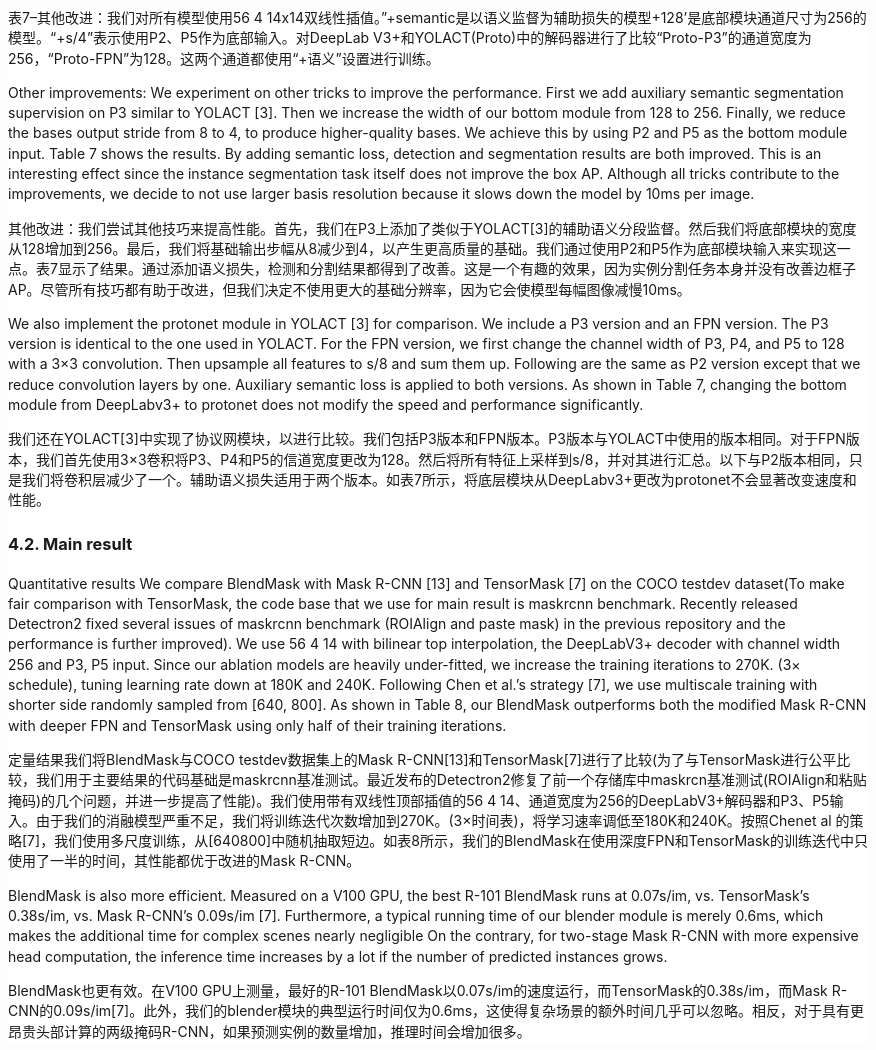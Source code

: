 表7–其他改进：我们对所有模型使用56 4 14x14双线性插值。”+semantic是以语义监督为辅助损失的模型+128’是底部模块通道尺寸为256的模型。“+s/4”表示使用P2、P5作为底部输入。对DeepLab V3+和YOLACT(Proto)中的解码器进行了比较“Proto-P3”的通道宽度为256，“Proto-FPN”为128。这两个通道都使用“+语义”设置进行训练。

Other improvements: We experiment on other tricks to improve the performance. First we add auxiliary semantic segmentation supervision on P3 similar to YOLACT [3]. Then we increase the width of our bottom module from 128 to 256. Finally, we reduce the bases output stride from 8 to 4, to produce higher-quality bases. We achieve this by using P2 and P5 as the bottom module input. Table 7 shows the results. By adding semantic loss, detection and segmentation results are both improved. This is an interesting effect since the instance segmentation task itself does not improve the box AP. Although all tricks contribute to the improvements, we decide to not use larger basis resolution because it slows down the model by 10ms per image.

其他改进：我们尝试其他技巧来提高性能。首先，我们在P3上添加了类似于YOLACT[3]的辅助语义分段监督。然后我们将底部模块的宽度从128增加到256。最后，我们将基础输出步幅从8减少到4，以产生更高质量的基础。我们通过使用P2和P5作为底部模块输入来实现这一点。表7显示了结果。通过添加语义损失，检测和分割结果都得到了改善。这是一个有趣的效果，因为实例分割任务本身并没有改善边框子AP。尽管所有技巧都有助于改进，但我们决定不使用更大的基础分辨率，因为它会使模型每幅图像减慢10ms。

We also implement the protonet module in YOLACT [3] for comparison. We include a P3 version and an FPN version. The P3 version is identical to the one used in YOLACT. For the FPN version, we first change the channel width of P3, P4, and P5 to 128 with a 3×3 convolution. Then upsample all features to s/8 and sum them up. Following are the same as P2 version except that we reduce convolution layers by one. Auxiliary semantic loss is applied to both versions. As shown in Table 7, changing the bottom module from DeepLabv3+ to protonet does not modify the speed and performance significantly.

我们还在YOLACT[3]中实现了协议网模块，以进行比较。我们包括P3版本和FPN版本。P3版本与YOLACT中使用的版本相同。对于FPN版本，我们首先使用3×3卷积将P3、P4和P5的信道宽度更改为128。然后将所有特征上采样到s/8，并对其进行汇总。以下与P2版本相同，只是我们将卷积层减少了一个。辅助语义损失适用于两个版本。如表7所示，将底层模块从DeepLabv3+更改为protonet不会显著改变速度和性能。

### 4.2. Main result
Quantitative results We compare BlendMask with Mask R-CNN [13] and TensorMask [7] on the COCO testdev dataset(To make fair comparison with TensorMask, the code base that we use for main result is maskrcnn benchmark. Recently released Detectron2 fixed several issues of maskrcnn benchmark (ROIAlign and paste mask) in the previous repository and the performance is further improved). We use 56 4 14 with bilinear top interpolation, the DeepLabV3+ decoder with channel width 256 and P3, P5 input. Since our ablation models are heavily under-fitted, we increase the training iterations to 270K. (3× schedule), tuning learning rate down at 180K and 240K. Following Chen et al.’s strategy [7], we use multiscale training with shorter side randomly sampled from [640, 800]. As shown in Table 8, our BlendMask outperforms both the modified Mask R-CNN with deeper FPN and TensorMask using only half of their training iterations.

定量结果我们将BlendMask与COCO testdev数据集上的Mask R-CNN[13]和TensorMask[7]进行了比较(为了与TensorMask进行公平比较，我们用于主要结果的代码基础是maskrcnn基准测试。最近发布的Detectron2修复了前一个存储库中maskrcn基准测试(ROIAlign和粘贴掩码)的几个问题，并进一步提高了性能)。我们使用带有双线性顶部插值的56 4 14、通道宽度为256的DeepLabV3+解码器和P3、P5输入。由于我们的消融模型严重不足，我们将训练迭代次数增加到270K。(3×时间表)，将学习速率调低至180K和240K。按照Chenet al 的策略[7]，我们使用多尺度训练，从[640800]中随机抽取短边。如表8所示，我们的BlendMask在使用深度FPN和TensorMask的训练迭代中只使用了一半的时间，其性能都优于改进的Mask R-CNN。

BlendMask is also more efficient. Measured on a V100 GPU, the best R-101 BlendMask runs at 0.07s/im, vs. TensorMask’s 0.38s/im, vs. Mask R-CNN’s 0.09s/im [7]. Furthermore, a typical running time of our blender module is merely 0.6ms, which makes the additional time for complex scenes nearly negligible On the contrary, for two-stage Mask R-CNN with more expensive head computation, the inference time increases by a lot if the number of predicted instances grows.

BlendMask也更有效。在V100 GPU上测量，最好的R-101 BlendMask以0.07s/im的速度运行，而TensorMask的0.38s/im，而Mask R-CNN的0.09s/im[7]。此外，我们的blender模块的典型运行时间仅为0.6ms，这使得复杂场景的额外时间几乎可以忽略。相反，对于具有更昂贵头部计算的两级掩码R-CNN，如果预测实例的数量增加，推理时间会增加很多。
